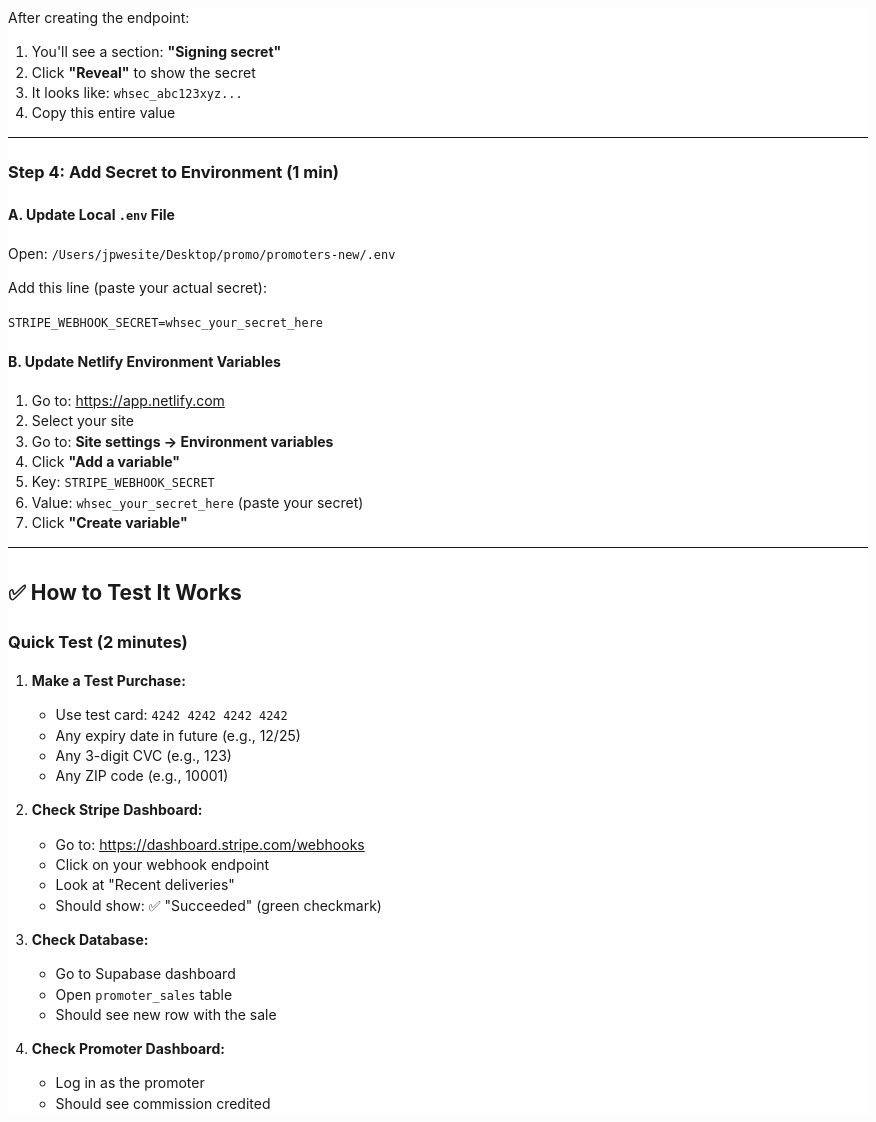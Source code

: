 After creating the endpoint:

1. You'll see a section: **"Signing secret"**
2. Click **"Reveal"** to show the secret
3. It looks like: `whsec_abc123xyz...`
4. Copy this entire value

---

### Step 4: Add Secret to Environment (1 min)

#### A. Update Local `.env` File

Open: `/Users/jpwesite/Desktop/promo/promoters-new/.env`

Add this line (paste your actual secret):
```
STRIPE_WEBHOOK_SECRET=whsec_your_secret_here
```

#### B. Update Netlify Environment Variables

1. Go to: https://app.netlify.com
2. Select your site
3. Go to: **Site settings → Environment variables**
4. Click **"Add a variable"**
5. Key: `STRIPE_WEBHOOK_SECRET`
6. Value: `whsec_your_secret_here` (paste your secret)
7. Click **"Create variable"**

---

## ✅ How to Test It Works

### Quick Test (2 minutes)

1. **Make a Test Purchase:**
   - Use test card: `4242 4242 4242 4242`
   - Any expiry date in future (e.g., 12/25)
   - Any 3-digit CVC (e.g., 123)
   - Any ZIP code (e.g., 10001)

2. **Check Stripe Dashboard:**
   - Go to: https://dashboard.stripe.com/webhooks
   - Click on your webhook endpoint
   - Look at "Recent deliveries"
   - Should show: ✅ "Succeeded" (green checkmark)

3. **Check Database:**
   - Go to Supabase dashboard
   - Open `promoter_sales` table
   - Should see new row with the sale

4. **Check Promoter Dashboard:**
   - Log in as the promoter
   - Should see commission credited
